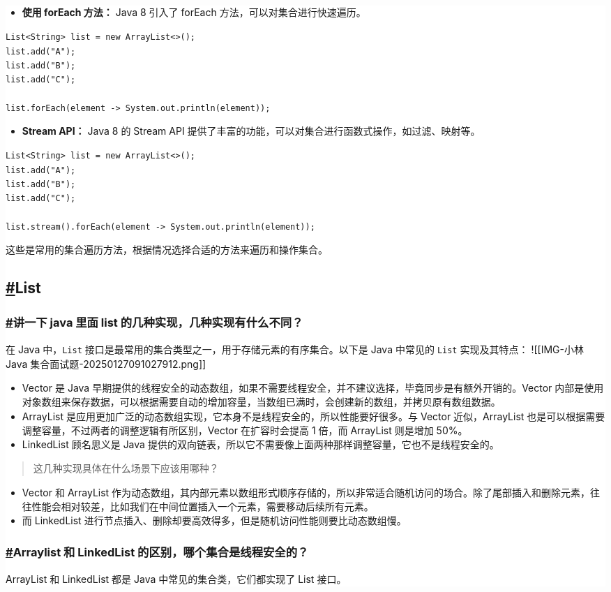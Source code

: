 - **使用 forEach 方法：** Java 8 引入了 forEach 方法，可以对集合进行快速遍历。

```
List<String> list = new ArrayList<>();
list.add("A");
list.add("B");
list.add("C");

list.forEach(element -> System.out.println(element));
```

- **Stream API：** Java 8 的 Stream API 提供了丰富的功能，可以对集合进行函数式操作，如过滤、映射等。

```
List<String> list = new ArrayList<>();
list.add("A");
list.add("B");
list.add("C");

list.stream().forEach(element -> System.out.println(element));
```

这些是常用的集合遍历方法，根据情况选择合适的方法来遍历和操作集合。

## [#](https://xiaolincoding.com/interview/collections.html#list)List

### [#](https://xiaolincoding.com/interview/collections.html#%E8%AE%B2%E4%B8%80%E4%B8%8Bjava%E9%87%8C%E9%9D%A2list%E7%9A%84%E5%87%A0%E7%A7%8D%E5%AE%9E%E7%8E%B0-%E5%87%A0%E7%A7%8D%E5%AE%9E%E7%8E%B0%E6%9C%89%E4%BB%80%E4%B9%88%E4%B8%8D%E5%90%8C)讲一下 java 里面 list 的几种实现，几种实现有什么不同？

在 Java 中，`List` 接口是最常用的集合类型之一，用于存储元素的有序集合。以下是 Java 中常见的 `List` 实现及其特点： ![[IMG-小林  Java 集合面试题-20250127091027912.png]]

- Vector 是 Java 早期提供的线程安全的动态数组，如果不需要线程安全，并不建议选择，毕竟同步是有额外开销的。Vector 内部是使用对象数组来保存数据，可以根据需要自动的增加容量，当数组已满时，会创建新的数组，并拷贝原有数组数据。
- ArrayList 是应用更加广泛的动态数组实现，它本身不是线程安全的，所以性能要好很多。与 Vector 近似，ArrayList 也是可以根据需要调整容量，不过两者的调整逻辑有所区别，Vector 在扩容时会提高 1 倍，而 ArrayList 则是增加 50%。
- LinkedList 顾名思义是 Java 提供的双向链表，所以它不需要像上面两种那样调整容量，它也不是线程安全的。

> 这几种实现具体在什么场景下应该用哪种？

- Vector 和 ArrayList 作为动态数组，其内部元素以数组形式顺序存储的，所以非常适合随机访问的场合。除了尾部插入和删除元素，往往性能会相对较差，比如我们在中间位置插入一个元素，需要移动后续所有元素。
- 而 LinkedList 进行节点插入、删除却要高效得多，但是随机访问性能则要比动态数组慢。

### [#](https://xiaolincoding.com/interview/collections.html#arraylist%E5%92%8Clinkedlist%E7%9A%84%E5%8C%BA%E5%88%AB-%E5%93%AA%E4%B8%AA%E9%9B%86%E5%90%88%E6%98%AF%E7%BA%BF%E7%A8%8B%E5%AE%89%E5%85%A8%E7%9A%84)Arraylist 和 LinkedList 的区别，哪个集合是线程安全的？

ArrayList 和 LinkedList 都是 Java 中常见的集合类，它们都实现了 List 接口。
